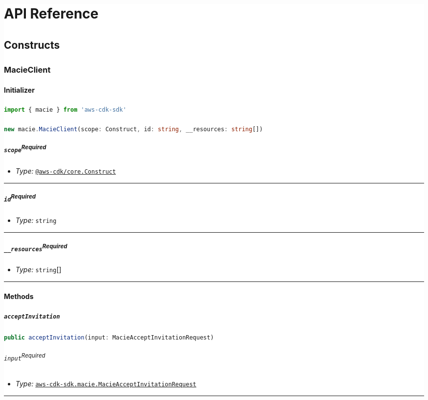 # API Reference <a name="API Reference"></a>

## Constructs <a name="Constructs"></a>

### MacieClient <a name="aws-cdk-sdk.macie.MacieClient"></a>

#### Initializer <a name="aws-cdk-sdk.macie.MacieClient.Initializer"></a>

```typescript
import { macie } from 'aws-cdk-sdk'

new macie.MacieClient(scope: Construct, id: string, __resources: string[])
```

##### `scope`<sup>Required</sup> <a name="aws-cdk-sdk.macie.MacieClient.parameter.scope"></a>

- *Type:* [`@aws-cdk/core.Construct`](#@aws-cdk/core.Construct)

---

##### `id`<sup>Required</sup> <a name="aws-cdk-sdk.macie.MacieClient.parameter.id"></a>

- *Type:* `string`

---

##### `__resources`<sup>Required</sup> <a name="aws-cdk-sdk.macie.MacieClient.parameter.__resources"></a>

- *Type:* `string`[]

---

#### Methods <a name="Methods"></a>

##### `acceptInvitation` <a name="aws-cdk-sdk.macie.MacieClient.acceptInvitation"></a>

```typescript
public acceptInvitation(input: MacieAcceptInvitationRequest)
```

###### `input`<sup>Required</sup> <a name="aws-cdk-sdk.macie.MacieClient.parameter.input"></a>

- *Type:* [`aws-cdk-sdk.macie.MacieAcceptInvitationRequest`](#aws-cdk-sdk.macie.MacieAcceptInvitationRequest)

---

